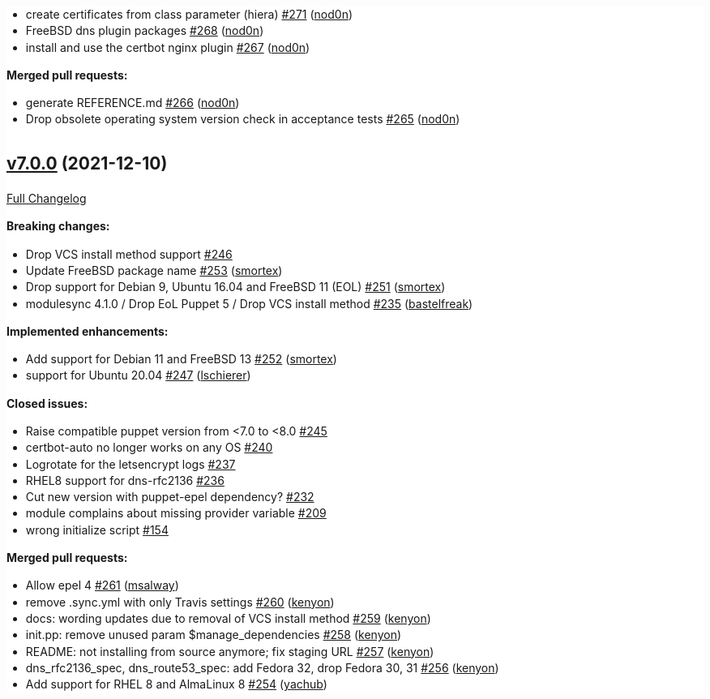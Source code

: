 - create certificates from class parameter \(hiera\) [\#271](https://github.com/voxpupuli/puppet-letsencrypt/pull/271) ([nod0n](https://github.com/nod0n))
- FreeBSD dns plugin packages [\#268](https://github.com/voxpupuli/puppet-letsencrypt/pull/268) ([nod0n](https://github.com/nod0n))
- install and use the certbot nginx plugin [\#267](https://github.com/voxpupuli/puppet-letsencrypt/pull/267) ([nod0n](https://github.com/nod0n))

**Merged pull requests:**

- generate REFERENCE.md [\#266](https://github.com/voxpupuli/puppet-letsencrypt/pull/266) ([nod0n](https://github.com/nod0n))
- Drop obsolete operating system version check in acceptance tests [\#265](https://github.com/voxpupuli/puppet-letsencrypt/pull/265) ([nod0n](https://github.com/nod0n))

## [v7.0.0](https://github.com/voxpupuli/puppet-letsencrypt/tree/v7.0.0) (2021-12-10)

[Full Changelog](https://github.com/voxpupuli/puppet-letsencrypt/compare/v6.0.0...v7.0.0)

**Breaking changes:**

- Drop VCS install method support [\#246](https://github.com/voxpupuli/puppet-letsencrypt/issues/246)
- Update FreeBSD package name [\#253](https://github.com/voxpupuli/puppet-letsencrypt/pull/253) ([smortex](https://github.com/smortex))
- Drop support for Debian 9, Ubuntu 16.04 and FreeBSD 11 \(EOL\) [\#251](https://github.com/voxpupuli/puppet-letsencrypt/pull/251) ([smortex](https://github.com/smortex))
- modulesync 4.1.0 / Drop EoL Puppet 5 / Drop VCS install method [\#235](https://github.com/voxpupuli/puppet-letsencrypt/pull/235) ([bastelfreak](https://github.com/bastelfreak))

**Implemented enhancements:**

- Add support for Debian 11 and FreeBSD 13 [\#252](https://github.com/voxpupuli/puppet-letsencrypt/pull/252) ([smortex](https://github.com/smortex))
- support for Ubuntu 20.04 [\#247](https://github.com/voxpupuli/puppet-letsencrypt/pull/247) ([lschierer](https://github.com/lschierer))

**Closed issues:**

- Raise compatible puppet version from \<7.0 to \<8.0 [\#245](https://github.com/voxpupuli/puppet-letsencrypt/issues/245)
- certbot-auto no longer works on any OS [\#240](https://github.com/voxpupuli/puppet-letsencrypt/issues/240)
- Logrotate for the letsencrypt logs [\#237](https://github.com/voxpupuli/puppet-letsencrypt/issues/237)
- RHEL8 support for dns-rfc2136 [\#236](https://github.com/voxpupuli/puppet-letsencrypt/issues/236)
- Cut new version with puppet-epel dependency? [\#232](https://github.com/voxpupuli/puppet-letsencrypt/issues/232)
- module complains about missing provider variable [\#209](https://github.com/voxpupuli/puppet-letsencrypt/issues/209)
- wrong initialize script  [\#154](https://github.com/voxpupuli/puppet-letsencrypt/issues/154)

**Merged pull requests:**

- Allow epel 4 [\#261](https://github.com/voxpupuli/puppet-letsencrypt/pull/261) ([msalway](https://github.com/msalway))
- remove .sync.yml with only Travis settings [\#260](https://github.com/voxpupuli/puppet-letsencrypt/pull/260) ([kenyon](https://github.com/kenyon))
- docs: wording updates due to removal of VCS install method [\#259](https://github.com/voxpupuli/puppet-letsencrypt/pull/259) ([kenyon](https://github.com/kenyon))
- init.pp: remove unused param $manage\_dependencies [\#258](https://github.com/voxpupuli/puppet-letsencrypt/pull/258) ([kenyon](https://github.com/kenyon))
- README: not installing from source anymore; fix staging URL [\#257](https://github.com/voxpupuli/puppet-letsencrypt/pull/257) ([kenyon](https://github.com/kenyon))
- dns\_rfc2136\_spec, dns\_route53\_spec: add Fedora 32, drop Fedora 30, 31 [\#256](https://github.com/voxpupuli/puppet-letsencrypt/pull/256) ([kenyon](https://github.com/kenyon))
- Add support for RHEL 8 and AlmaLinux 8 [\#254](https://github.com/voxpupuli/puppet-letsencrypt/pull/254) ([yachub](https://github.com/yachub))